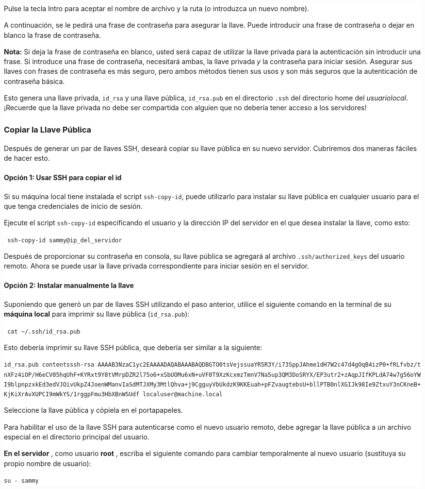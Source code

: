 Pulse la tecla Intro para aceptar el nombre de archivo y la ruta (o introduzca un nuevo nombre).

A continuación, se le pedirá una frase de contraseña para asegurar la llave. Puede introducir una frase de contraseña o dejar en blanco la frase de contraseña.

**Nota:** Si deja la frase de contraseña en blanco, usted será capaz de utilizar la llave privada para la autenticación sin introducir una frase. Si introduce una frase de contraseña, necesitará ambas, la llave privada _y_ la contraseña para iniciar sesión. Asegurar sus llaves con frases de contraseña es más seguro, pero ambos métodos tienen sus usos y son más seguros que la autenticación de contraseña básica.

Esto genera una llave privada, `id_rsa` y una llave pública, `id_rsa.pub` en el directorio `.ssh` del directorio home del _usuariolocal_. ¡Recuerde que la llave privada no debe ser compartida con alguien que no debería tener acceso a los servidores!

### Copiar la Llave Pública

Después de generar un par de llaves SSH, deseará copiar su llave pública en su nuevo servidor. Cubriremos dos maneras fáciles de hacer esto.

#### Opción 1: Usar SSH para copiar el id

Si su máquina local tiene instalada el script `ssh-copy-id`, puede utilizarlo para instalar su llave pública en cualquier usuario para el que tenga credenciales de inicio de sesión.

Ejecute el script `ssh-copy-id` especificando el usuario y la dirección IP del servidor en el que desea instalar la llave, como esto:

     ssh-copy-id sammy@ip_del_servidor

Después de proporcionar su contraseña en consola, su llave pública se agregará al archivo `.ssh/authorized_keys` del usuario remoto. Ahora se puede usar la llave privada correspondiente para iniciar sesión en el servidor.

#### Opción 2: Instalar manualmente la llave

Suponiendo que generó un par de llaves SSH utilizando el paso anterior, utilice el siguiente comando en la terminal de su **máquina local** para imprimir su llave pública (`id_rsa.pub`):

     cat ~/.ssh/id_rsa.pub

Esto debería imprimir su llave SSH pública, que debería ser similar a la siguiente:

    id_rsa.pub contentsssh-rsa AAAAB3NzaC1yc2EAAAADAQABAAABAQDBGTO0tsVejssuaYR5R3Y/i73SppJAhme1dH7W2c47d4gOqB4izP0+fRLfvbz/tnXFz4iOP/H6eCV05hqUhF+KYRxt9Y8tVMrpDZR2l75o6+xSbUOMu6xN+uVF0T9XzKcxmzTmnV7Na5up3QM3DoSRYX/EP3utr2+zAqpJIfKPLdA74w7g56oYWI9blpnpzxkEd3edVJOivUkpZ4JoenWManvIaSdMTJXMy3MtlQhva+j9CgguyVbUkdzK9KKEuah+pFZvaugtebsU+bllPTB0nlXGIJk98Ie9ZtxuY3nCKneB+KjKiXrAvXUPCI9mWkYS/1rggpFmu3HbXBnWSUdf localuser@machine.local

Seleccione la llave pública y cópiela en el portapapeles.

Para habilitar el uso de la llave SSH para autenticarse como el nuevo usuario remoto, debe agregar la llave pública a un archivo especial en el directorio principal del usuario.

**En el servidor** , como usuario **root** , escriba el siguiente comando para cambiar temporalmente al nuevo usuario (sustituya su propio nombre de usuario):

    su - sammy
